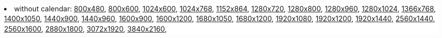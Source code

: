 <li>without calendar: <a href="https://www.smashingmagazine.com/files/wallpapers/june-22/ukrainian-embroidery-kirovohrad/nocal/june-22-ukrainian-embroidery-kirovohrad-nocal-800x480.jpg" title="Ukrainian Embroidery: Kirovohrad - 800x480">800x480</a>, <a href="https://www.smashingmagazine.com/files/wallpapers/june-22/ukrainian-embroidery-kirovohrad/nocal/june-22-ukrainian-embroidery-kirovohrad-nocal-800x600.jpg" title="Ukrainian Embroidery: Kirovohrad - 800x600">800x600</a>, <a href="https://www.smashingmagazine.com/files/wallpapers/june-22/ukrainian-embroidery-kirovohrad/nocal/june-22-ukrainian-embroidery-kirovohrad-nocal-1024x600.jpg" title="Ukrainian Embroidery: Kirovohrad - 1024x600">1024x600</a>, <a href="https://www.smashingmagazine.com/files/wallpapers/june-22/ukrainian-embroidery-kirovohrad/nocal/june-22-ukrainian-embroidery-kirovohrad-nocal-1024x768.jpg" title="Ukrainian Embroidery: Kirovohrad - 1024x768">1024x768</a>, <a href="https://www.smashingmagazine.com/files/wallpapers/june-22/ukrainian-embroidery-kirovohrad/nocal/june-22-ukrainian-embroidery-kirovohrad-nocal-1152x864.jpg" title="Ukrainian Embroidery: Kirovohrad - 1152x864">1152x864</a>, <a href="https://www.smashingmagazine.com/files/wallpapers/june-22/ukrainian-embroidery-kirovohrad/nocal/june-22-ukrainian-embroidery-kirovohrad-nocal-1280x720.jpg" title="Ukrainian Embroidery: Kirovohrad - 1280x720">1280x720</a>, <a href="https://www.smashingmagazine.com/files/wallpapers/june-22/ukrainian-embroidery-kirovohrad/nocal/june-22-ukrainian-embroidery-kirovohrad-nocal-1280x800.jpg" title="Ukrainian Embroidery: Kirovohrad - 1280x800">1280x800</a>, <a href="https://www.smashingmagazine.com/files/wallpapers/june-22/ukrainian-embroidery-kirovohrad/nocal/june-22-ukrainian-embroidery-kirovohrad-nocal-1280x960.jpg" title="Ukrainian Embroidery: Kirovohrad - 1280x960">1280x960</a>, <a href="https://www.smashingmagazine.com/files/wallpapers/june-22/ukrainian-embroidery-kirovohrad/nocal/june-22-ukrainian-embroidery-kirovohrad-nocal-1280x1024.jpg" title="Ukrainian Embroidery: Kirovohrad - 1280x1024">1280x1024</a>, <a href="https://www.smashingmagazine.com/files/wallpapers/june-22/ukrainian-embroidery-kirovohrad/nocal/june-22-ukrainian-embroidery-kirovohrad-nocal-1366x768.jpg" title="Ukrainian Embroidery: Kirovohrad - 1366x768">1366x768</a>, <a href="https://www.smashingmagazine.com/files/wallpapers/june-22/ukrainian-embroidery-kirovohrad/nocal/june-22-ukrainian-embroidery-kirovohrad-nocal-1400x1050.jpg" title="Ukrainian Embroidery: Kirovohrad - 1400x1050">1400x1050</a>, <a href="https://www.smashingmagazine.com/files/wallpapers/june-22/ukrainian-embroidery-kirovohrad/nocal/june-22-ukrainian-embroidery-kirovohrad-nocal-1440x900.jpg" title="Ukrainian Embroidery: Kirovohrad - 1440x900">1440x900</a>, <a href="https://www.smashingmagazine.com/files/wallpapers/june-22/ukrainian-embroidery-kirovohrad/nocal/june-22-ukrainian-embroidery-kirovohrad-nocal-1440x960.jpg" title="Ukrainian Embroidery: Kirovohrad - 1440x960">1440x960</a>, <a href="https://www.smashingmagazine.com/files/wallpapers/june-22/ukrainian-embroidery-kirovohrad/nocal/june-22-ukrainian-embroidery-kirovohrad-nocal-1600x900.jpg" title="Ukrainian Embroidery: Kirovohrad - 1600x900">1600x900</a>, <a href="https://www.smashingmagazine.com/files/wallpapers/june-22/ukrainian-embroidery-kirovohrad/nocal/june-22-ukrainian-embroidery-kirovohrad-nocal-1600x1200.jpg" title="Ukrainian Embroidery: Kirovohrad - 1600x1200">1600x1200</a>, <a href="https://www.smashingmagazine.com/files/wallpapers/june-22/ukrainian-embroidery-kirovohrad/nocal/june-22-ukrainian-embroidery-kirovohrad-nocal-1680x1050.jpg" title="Ukrainian Embroidery: Kirovohrad - 1680x1050">1680x1050</a>, <a href="https://www.smashingmagazine.com/files/wallpapers/june-22/ukrainian-embroidery-kirovohrad/nocal/june-22-ukrainian-embroidery-kirovohrad-nocal-1680x1200.jpg" title="Ukrainian Embroidery: Kirovohrad - 1680x1200">1680x1200</a>, <a href="https://www.smashingmagazine.com/files/wallpapers/june-22/ukrainian-embroidery-kirovohrad/nocal/june-22-ukrainian-embroidery-kirovohrad-nocal-1920x1080.jpg" title="Ukrainian Embroidery: Kirovohrad - 1920x1080">1920x1080</a>, <a href="https://www.smashingmagazine.com/files/wallpapers/june-22/ukrainian-embroidery-kirovohrad/nocal/june-22-ukrainian-embroidery-kirovohrad-nocal-1920x1200.jpg" title="Ukrainian Embroidery: Kirovohrad - 1920x1200">1920x1200</a>, <a href="https://www.smashingmagazine.com/files/wallpapers/june-22/ukrainian-embroidery-kirovohrad/nocal/june-22-ukrainian-embroidery-kirovohrad-nocal-1920x1440.jpg" title="Ukrainian Embroidery: Kirovohrad - 1920x1440">1920x1440</a>, <a href="https://www.smashingmagazine.com/files/wallpapers/june-22/ukrainian-embroidery-kirovohrad/nocal/june-22-ukrainian-embroidery-kirovohrad-nocal-2560x1440.jpg" title="Ukrainian Embroidery: Kirovohrad - 2560x1440">2560x1440</a>, <a href="https://www.smashingmagazine.com/files/wallpapers/june-22/ukrainian-embroidery-kirovohrad/nocal/june-22-ukrainian-embroidery-kirovohrad-nocal-2560x1600.jpg" title="Ukrainian Embroidery: Kirovohrad - 2560x1600">2560x1600</a>, <a href="https://www.smashingmagazine.com/files/wallpapers/june-22/ukrainian-embroidery-kirovohrad/nocal/june-22-ukrainian-embroidery-kirovohrad-nocal-2880x1800.jpg" title="Ukrainian Embroidery: Kirovohrad - 2880x1800">2880x1800</a>, <a href="https://www.smashingmagazine.com/files/wallpapers/june-22/ukrainian-embroidery-kirovohrad/nocal/june-22-ukrainian-embroidery-kirovohrad-nocal-3072x1920.jpg" title="Ukrainian Embroidery: Kirovohrad - 3072x1920">3072x1920</a>, <a href="https://www.smashingmagazine.com/files/wallpapers/june-22/ukrainian-embroidery-kirovohrad/nocal/june-22-ukrainian-embroidery-kirovohrad-nocal-3840x2160.jpg" title="Ukrainian Embroidery: Kirovohrad - 3840x2160">3840x2160</a>,